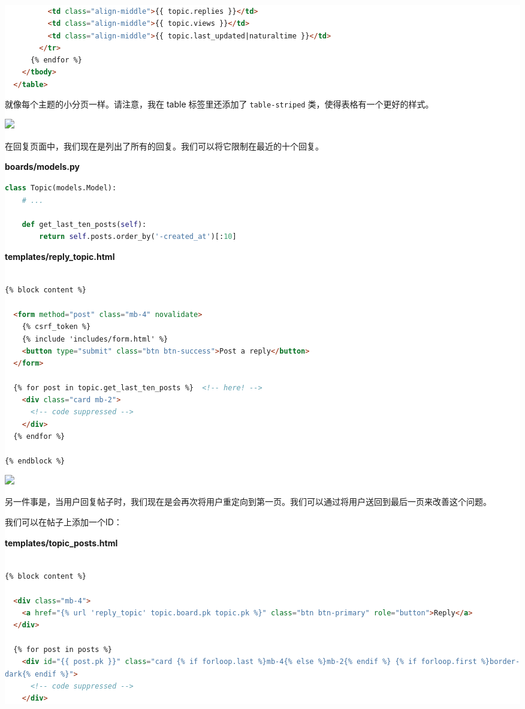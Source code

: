 ```html
          <td class="align-middle">{{ topic.replies }}</td>
          <td class="align-middle">{{ topic.views }}</td>
          <td class="align-middle">{{ topic.last_updated|naturaltime }}</td>
        </tr>
      {% endfor %}
    </tbody>
  </table>
```

就像每个主题的小分页一样。请注意，我在 table 标签里还添加了 `table-striped` 类，使得表格有一个更好的样式。

![](./statics/6-14.png)

在回复页面中，我们现在是列出了所有的回复。我们可以将它限制在最近的十个回复。

**boards/models.py**

```python
class Topic(models.Model):
    # ...

    def get_last_ten_posts(self):
        return self.posts.order_by('-created_at')[:10]
```	

**templates/reply_topic.html**

```html

{% block content %}

  <form method="post" class="mb-4" novalidate>
    {% csrf_token %}
    {% include 'includes/form.html' %}
    <button type="submit" class="btn btn-success">Post a reply</button>
  </form>

  {% for post in topic.get_last_ten_posts %}  <!-- here! -->
    <div class="card mb-2">
      <!-- code suppressed -->
    </div>
  {% endfor %}

{% endblock %}
```

![](./statics/6-15.png)

另一件事是，当用户回复帖子时，我们现在是会再次将用户重定向到第一页。我们可以通过将用户送回到最后一页来改善这个问题。

我们可以在帖子上添加一个ID：

**templates/topic_posts.html**

```html

{% block content %}

  <div class="mb-4">
    <a href="{% url 'reply_topic' topic.board.pk topic.pk %}" class="btn btn-primary" role="button">Reply</a>
  </div>

  {% for post in posts %}
    <div id="{{ post.pk }}" class="card {% if forloop.last %}mb-4{% else %}mb-2{% endif %} {% if forloop.first %}border-dark{% endif %}">
      <!-- code suppressed -->
    </div>
```